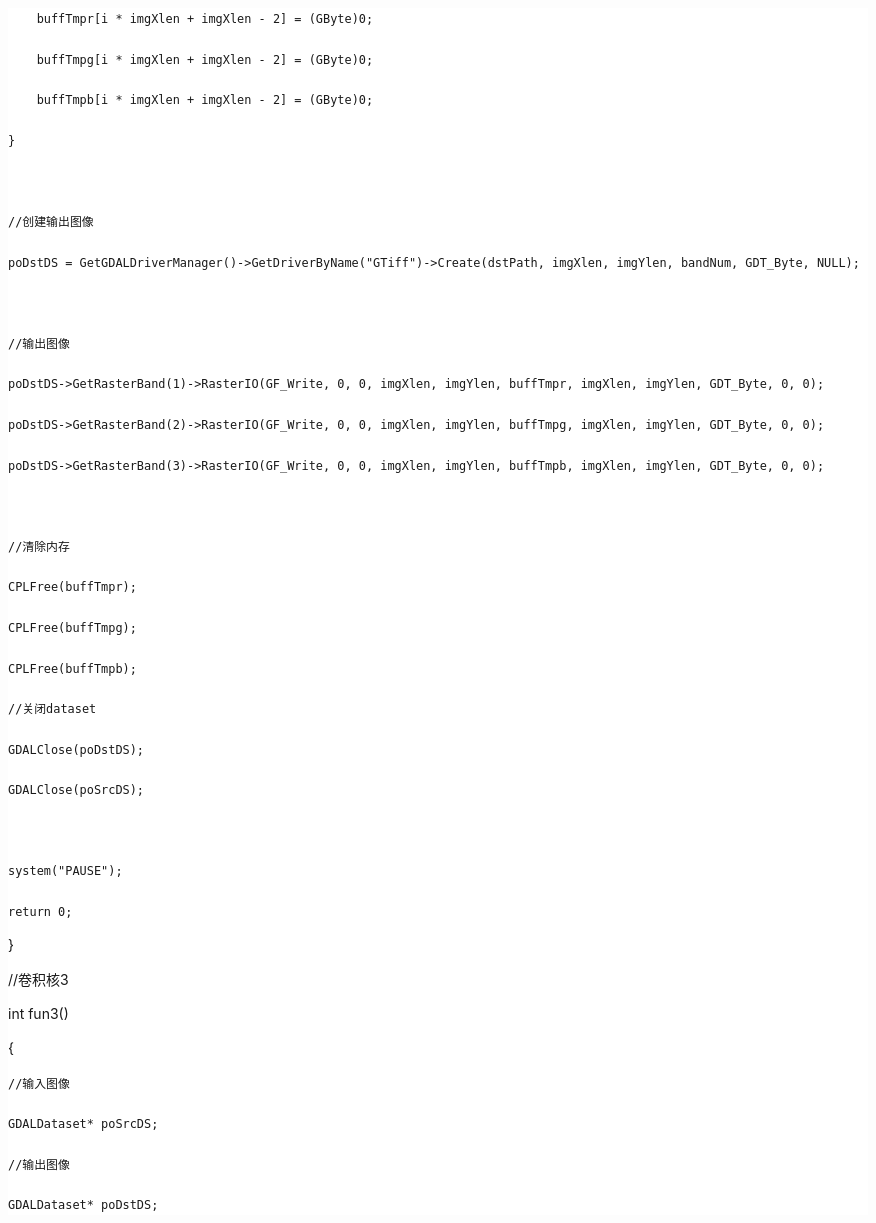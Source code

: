 		buffTmpr[i * imgXlen + imgXlen - 2] = (GByte)0;

		buffTmpg[i * imgXlen + imgXlen - 2] = (GByte)0;

		buffTmpb[i * imgXlen + imgXlen - 2] = (GByte)0;

	}



	//创建输出图像

	poDstDS = GetGDALDriverManager()->GetDriverByName("GTiff")->Create(dstPath, imgXlen, imgYlen, bandNum, GDT_Byte, NULL);



	//输出图像

	poDstDS->GetRasterBand(1)->RasterIO(GF_Write, 0, 0, imgXlen, imgYlen, buffTmpr, imgXlen, imgYlen, GDT_Byte, 0, 0);

	poDstDS->GetRasterBand(2)->RasterIO(GF_Write, 0, 0, imgXlen, imgYlen, buffTmpg, imgXlen, imgYlen, GDT_Byte, 0, 0);

	poDstDS->GetRasterBand(3)->RasterIO(GF_Write, 0, 0, imgXlen, imgYlen, buffTmpb, imgXlen, imgYlen, GDT_Byte, 0, 0);



	//清除内存

	CPLFree(buffTmpr);

	CPLFree(buffTmpg);

	CPLFree(buffTmpb);

	//关闭dataset

	GDALClose(poDstDS);

	GDALClose(poSrcDS);



	system("PAUSE");

	return 0;

}



//卷积核3

int fun3()

{

	//输入图像

	GDALDataset* poSrcDS;

	//输出图像

	GDALDataset* poDstDS;
